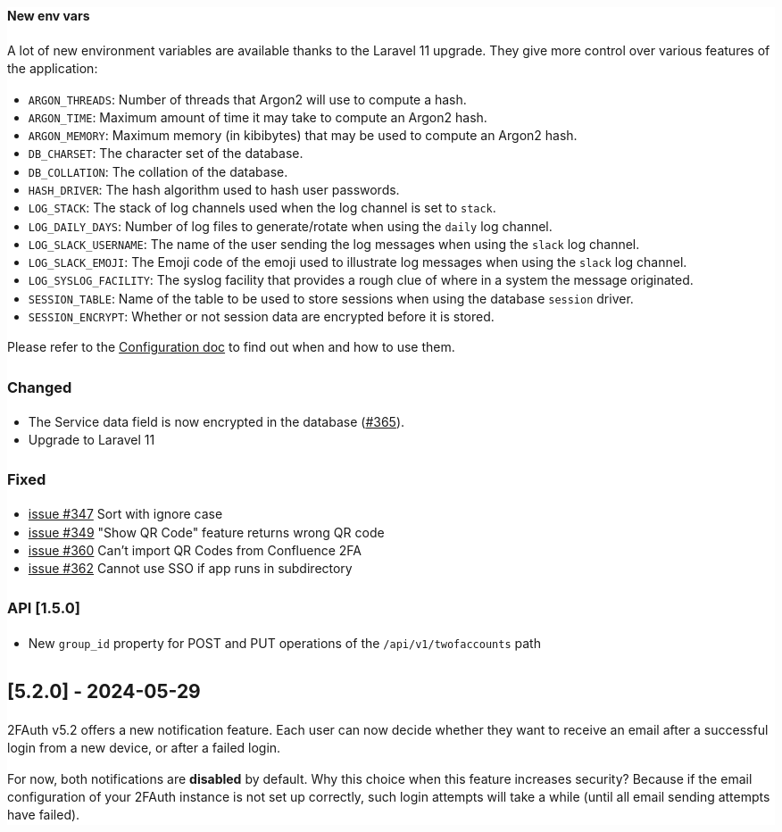 #### New env vars

A lot of new environment variables are available thanks to the Laravel 11 upgrade. They give more control over various features of the application:

- `ARGON_THREADS`: Number of threads that Argon2 will use to compute a hash.
- `ARGON_TIME`: Maximum amount of time it may take to compute an Argon2 hash.
- `ARGON_MEMORY`: Maximum memory (in kibibytes) that may be used to compute an Argon2 hash.
- `DB_CHARSET`: The character set of the database.
- `DB_COLLATION`: The collation of the database.
- `HASH_DRIVER`: The hash algorithm used to hash user passwords.
- `LOG_STACK`: The stack of log channels used when the log channel is set to `stack`.
- `LOG_DAILY_DAYS`: Number of log files to generate/rotate when using the `daily` log channel.
- `LOG_SLACK_USERNAME`: The name of the user sending the log messages when using the `slack` log channel.
- `LOG_SLACK_EMOJI`: The Emoji code of the emoji used to illustrate log messages when using the `slack` log channel.
- `LOG_SYSLOG_FACILITY`: The syslog facility that provides a rough clue of where in a system the message originated.
- `SESSION_TABLE`: Name of the table to be used to store sessions when using the database `session` driver.
- `SESSION_ENCRYPT`: Whether or not session data are encrypted before it is stored.

Please refer to the [Configuration doc](https://docs.2fauth.app/getting-started/configuration/) to find out when and how to use them.

### Changed

- The Service data field is now encrypted in the database ([#365](https://github.com/Bubka/2FAuth/issues/365)).
- Upgrade to Laravel 11

### Fixed

- [issue #347](https://github.com/Bubka/2FAuth/issues/347) Sort with ignore case
- [issue #349](https://github.com/Bubka/2FAuth/issues/349) "Show QR Code" feature returns wrong QR code
- [issue #360](https://github.com/Bubka/2FAuth/issues/360) Can’t import QR Codes from Confluence 2FA
- [issue #362](https://github.com/Bubka/2FAuth/issues/362) Cannot use SSO if app runs in subdirectory

### API [1.5.0]

- New `group_id` property for POST and PUT operations of the `/api/v1/twofaccounts` path

## [5.2.0] - 2024-05-29

2FAuth v5.2 offers a new notification feature. Each user can now decide whether they want to receive an email after a successful login from a new device, or after a failed login.

For now, both notifications are __disabled__ by default. Why this choice when this feature increases security? Because if the email configuration of your 2FAuth instance is not set up correctly, such login attempts will take a while (until all email sending attempts have failed).
